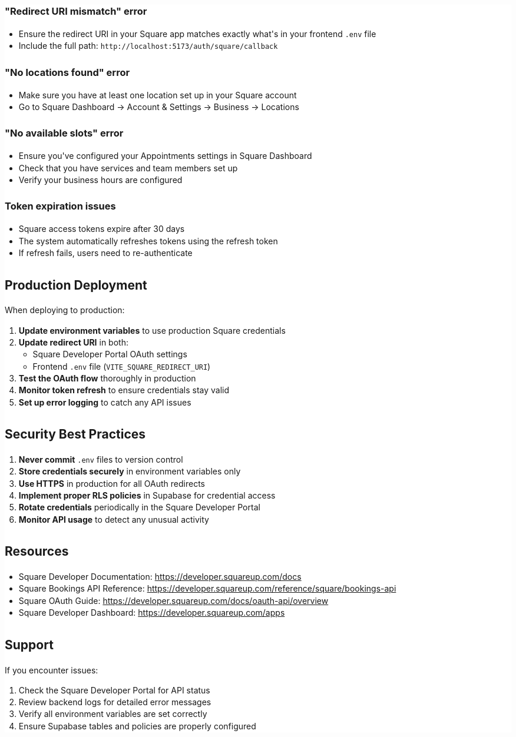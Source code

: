 ### "Redirect URI mismatch" error
- Ensure the redirect URI in your Square app matches exactly what's in your frontend `.env` file
- Include the full path: `http://localhost:5173/auth/square/callback`

### "No locations found" error
- Make sure you have at least one location set up in your Square account
- Go to Square Dashboard → Account & Settings → Business → Locations

### "No available slots" error
- Ensure you've configured your Appointments settings in Square Dashboard
- Check that you have services and team members set up
- Verify your business hours are configured

### Token expiration issues
- Square access tokens expire after 30 days
- The system automatically refreshes tokens using the refresh token
- If refresh fails, users need to re-authenticate

## Production Deployment

When deploying to production:

1. **Update environment variables** to use production Square credentials
2. **Update redirect URI** in both:
   - Square Developer Portal OAuth settings
   - Frontend `.env` file (`VITE_SQUARE_REDIRECT_URI`)
3. **Test the OAuth flow** thoroughly in production
4. **Monitor token refresh** to ensure credentials stay valid
5. **Set up error logging** to catch any API issues

## Security Best Practices

1. **Never commit** `.env` files to version control
2. **Store credentials securely** in environment variables only
3. **Use HTTPS** in production for all OAuth redirects
4. **Implement proper RLS policies** in Supabase for credential access
5. **Rotate credentials** periodically in the Square Developer Portal
6. **Monitor API usage** to detect any unusual activity

## Resources

- Square Developer Documentation: https://developer.squareup.com/docs
- Square Bookings API Reference: https://developer.squareup.com/reference/square/bookings-api
- Square OAuth Guide: https://developer.squareup.com/docs/oauth-api/overview
- Square Developer Dashboard: https://developer.squareup.com/apps

## Support

If you encounter issues:
1. Check the Square Developer Portal for API status
2. Review backend logs for detailed error messages
3. Verify all environment variables are set correctly
4. Ensure Supabase tables and policies are properly configured